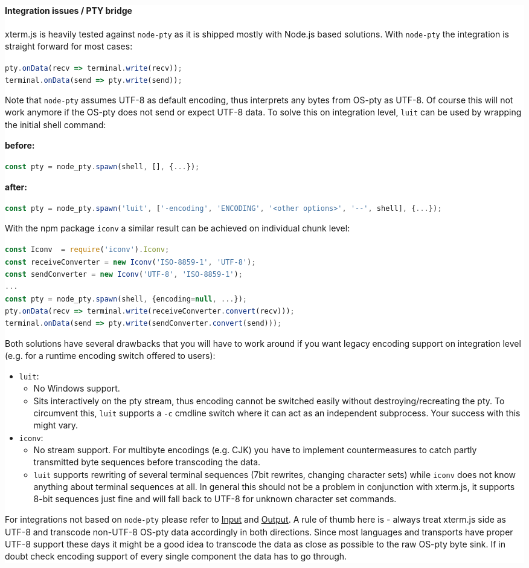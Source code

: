 #### Integration issues / PTY bridge

xterm.js is heavily tested against `node-pty` as it is shipped mostly with Node.js based solutions. With `node-pty` the integration is straight forward for most cases:

```Javascript
pty.onData(recv => terminal.write(recv));
terminal.onData(send => pty.write(send));
```

Note that `node-pty` assumes UTF-8 as default encoding, thus interprets any bytes from OS-pty as UTF-8. Of course this will not work anymore if the OS-pty does not send or expect UTF-8 data. To solve this on integration level, `luit` can be used by wrapping the initial shell command:

__before:__
```Javascript
const pty = node_pty.spawn(shell, [], {...});
```

__after:__
```Javascript
const pty = node_pty.spawn('luit', ['-encoding', 'ENCODING', '<other options>', '--', shell], {...});
```

With the npm package `iconv` a similar result can be achieved on individual chunk level:

```Javascript
const Iconv  = require('iconv').Iconv;
const receiveConverter = new Iconv('ISO-8859-1', 'UTF-8');
const sendConverter = new Iconv('UTF-8', 'ISO-8859-1');
...
const pty = node_pty.spawn(shell, {encoding=null, ...});
pty.onData(recv => terminal.write(receiveConverter.convert(recv)));
terminal.onData(send => pty.write(sendConverter.convert(send)));
```

Both solutions have several drawbacks that you will have to work around if you want legacy encoding support on integration level (e.g. for a runtime encoding switch offered to users):
- `luit`:
  - No Windows support.
  - Sits interactively on the pty stream, thus encoding cannot be switched easily without destroying/recreating the pty. To circumvent this, `luit` supports a `-c` cmdline switch where it can act as an independent subprocess. Your success with this might vary.
- `iconv`:
  - No stream support. For multibyte encodings (e.g. CJK) you have to implement countermeasures to catch partly transmitted byte sequences before transcoding the data.
  - `luit` supports rewriting of several terminal sequences (7bit rewrites, changing character sets) while `iconv` does not know anything about terminal sequences at all. In general this should not be a problem in conjunction with xterm.js, it supports 8-bit sequences just fine and will fall back to UTF-8 for unknown character set commands.

For integrations not based on `node-pty` please refer to [Input](#input) and [Output](#output). A rule of thumb here is - always treat xterm.js side as UTF-8 and transcode non-UTF-8 OS-pty data accordingly in both directions. Since most languages and transports have proper UTF-8 support these days it might be a good idea to transcode the data as close as possible to the raw OS-pty byte sink. If in doubt check encoding support of every single component the data has to go through.
